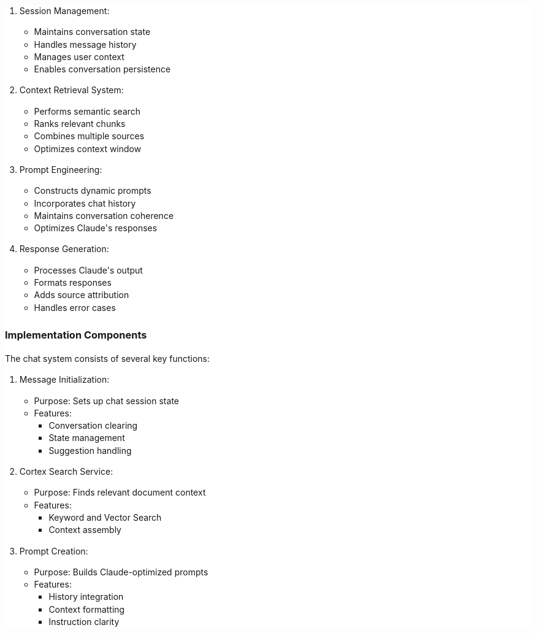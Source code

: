 1. Session Management:  
     
   - Maintains conversation state  
   - Handles message history  
   - Manages user context  
   - Enables conversation persistence

   

2. Context Retrieval System:  
     
   - Performs semantic search  
   - Ranks relevant chunks  
   - Combines multiple sources  
   - Optimizes context window

   

3. Prompt Engineering:  
     
   - Constructs dynamic prompts  
   - Incorporates chat history  
   - Maintains conversation coherence  
   - Optimizes Claude's responses

   

4. Response Generation:  
     
   - Processes Claude's output  
   - Formats responses  
   - Adds source attribution  
   - Handles error cases

### Implementation Components

The chat system consists of several key functions:

1. Message Initialization:  
     
   - Purpose: Sets up chat session state  
   - Features:  
     * Conversation clearing  
     * State management  
     * Suggestion handling   

2. Cortex Search Service:  
     
   - Purpose: Finds relevant document context  
   - Features:  
     * Keyword and Vector Search
     * Context assembly

3. Prompt Creation:  
     
   - Purpose: Builds Claude-optimized prompts  
   - Features:  
     * History integration  
     * Context formatting  
     * Instruction clarity
